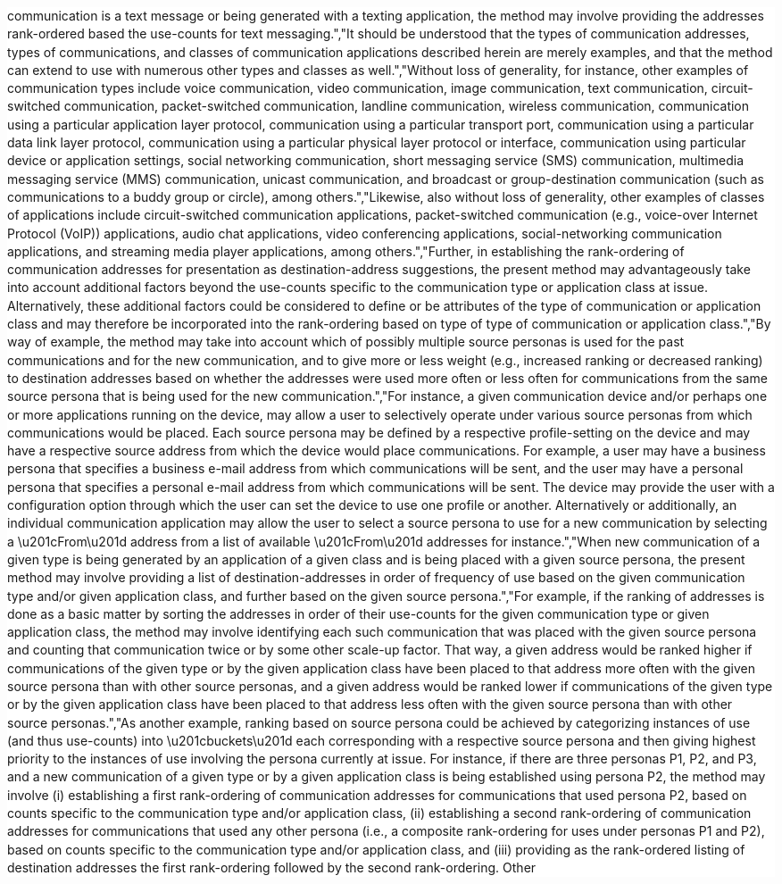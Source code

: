 communication is a text message or being generated with a texting application, the method may involve providing the addresses rank-ordered based the use-counts for text messaging.","It should be understood that the types of communication addresses, types of communications, and classes of communication applications described herein are merely examples, and that the method can extend to use with numerous other types and classes as well.","Without loss of generality, for instance, other examples of communication types include voice communication, video communication, image communication, text communication, circuit-switched communication, packet-switched communication, landline communication, wireless communication, communication using a particular application layer protocol, communication using a particular transport port, communication using a particular data link layer protocol, communication using a particular physical layer protocol or interface, communication using particular device or application settings, social networking communication, short messaging service (SMS) communication, multimedia messaging service (MMS) communication, unicast communication, and broadcast or group-destination communication (such as communications to a buddy group or circle), among others.","Likewise, also without loss of generality, other examples of classes of applications include circuit-switched communication applications, packet-switched communication (e.g., voice-over Internet Protocol (VoIP)) applications, audio chat applications, video conferencing applications, social-networking communication applications, and streaming media player applications, among others.","Further, in establishing the rank-ordering of communication addresses for presentation as destination-address suggestions, the present method may advantageously take into account additional factors beyond the use-counts specific to the communication type or application class at issue. Alternatively, these additional factors could be considered to define or be attributes of the type of communication or application class and may therefore be incorporated into the rank-ordering based on type of type of communication or application class.","By way of example, the method may take into account which of possibly multiple source personas is used for the past communications and for the new communication, and to give more or less weight (e.g., increased ranking or decreased ranking) to destination addresses based on whether the addresses were used more often or less often for communications from the same source persona that is being used for the new communication.","For instance, a given communication device and\/or perhaps one or more applications running on the device, may allow a user to selectively operate under various source personas from which communications would be placed. Each source persona may be defined by a respective profile-setting on the device and may have a respective source address from which the device would place communications. For example, a user may have a business persona that specifies a business e-mail address from which communications will be sent, and the user may have a personal persona that specifies a personal e-mail address from which communications will be sent. The device may provide the user with a configuration option through which the user can set the device to use one profile or another. Alternatively or additionally, an individual communication application may allow the user to select a source persona to use for a new communication by selecting a \u201cFrom\u201d address from a list of available \u201cFrom\u201d addresses for instance.","When new communication of a given type is being generated by an application of a given class and is being placed with a given source persona, the present method may involve providing a list of destination-addresses in order of frequency of use based on the given communication type and\/or given application class, and further based on the given source persona.","For example, if the ranking of addresses is done as a basic matter by sorting the addresses in order of their use-counts for the given communication type or given application class, the method may involve identifying each such communication that was placed with the given source persona and counting that communication twice or by some other scale-up factor. That way, a given address would be ranked higher if communications of the given type or by the given application class have been placed to that address more often with the given source persona than with other source personas, and a given address would be ranked lower if communications of the given type or by the given application class have been placed to that address less often with the given source persona than with other source personas.","As another example, ranking based on source persona could be achieved by categorizing instances of use (and thus use-counts) into \u201cbuckets\u201d each corresponding with a respective source persona and then giving highest priority to the instances of use involving the persona currently at issue. For instance, if there are three personas P1, P2, and P3, and a new communication of a given type or by a given application class is being established using persona P2, the method may involve (i) establishing a first rank-ordering of communication addresses for communications that used persona P2, based on counts specific to the communication type and\/or application class, (ii) establishing a second rank-ordering of communication addresses for communications that used any other persona (i.e., a composite rank-ordering for uses under personas P1 and P2), based on counts specific to the communication type and\/or application class, and (iii) providing as the rank-ordered listing of destination addresses the first rank-ordering followed by the second rank-ordering. Other